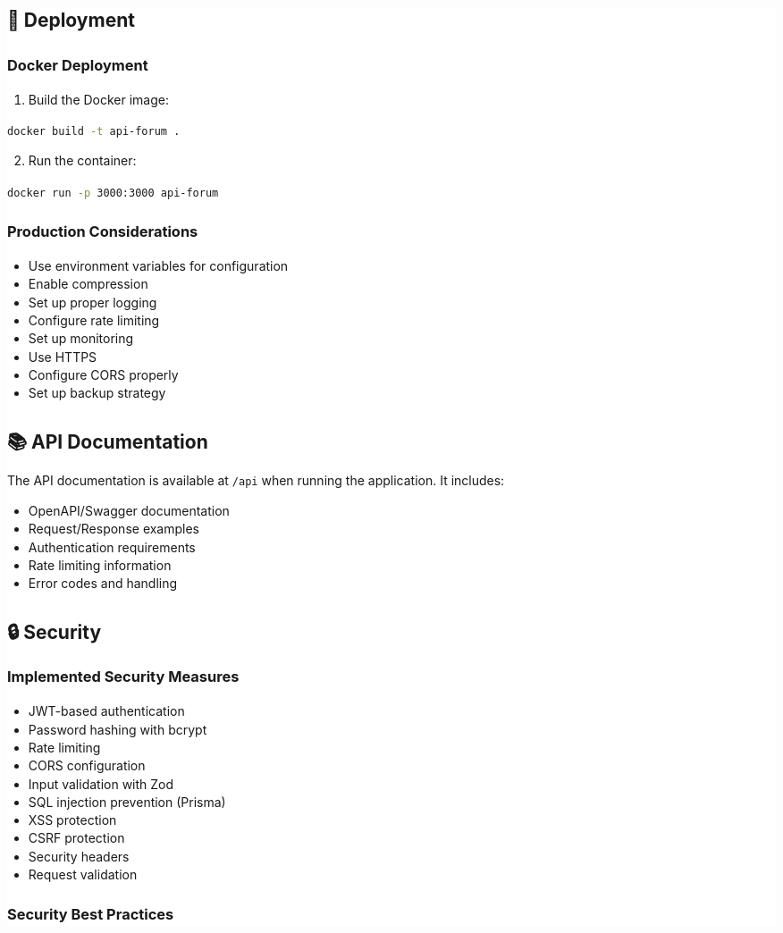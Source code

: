 ## 🚀 Deployment

### Docker Deployment

1. Build the Docker image:
```bash
docker build -t api-forum .
```

2. Run the container:
```bash
docker run -p 3000:3000 api-forum
```

### Production Considerations

- Use environment variables for configuration
- Enable compression
- Set up proper logging
- Configure rate limiting
- Set up monitoring
- Use HTTPS
- Configure CORS properly
- Set up backup strategy

## 📚 API Documentation

The API documentation is available at `/api` when running the application. It includes:

- OpenAPI/Swagger documentation
- Request/Response examples
- Authentication requirements
- Rate limiting information
- Error codes and handling

## 🔒 Security

### Implemented Security Measures

- JWT-based authentication
- Password hashing with bcrypt
- Rate limiting
- CORS configuration
- Input validation with Zod
- SQL injection prevention (Prisma)
- XSS protection
- CSRF protection
- Security headers
- Request validation

### Security Best Practices
